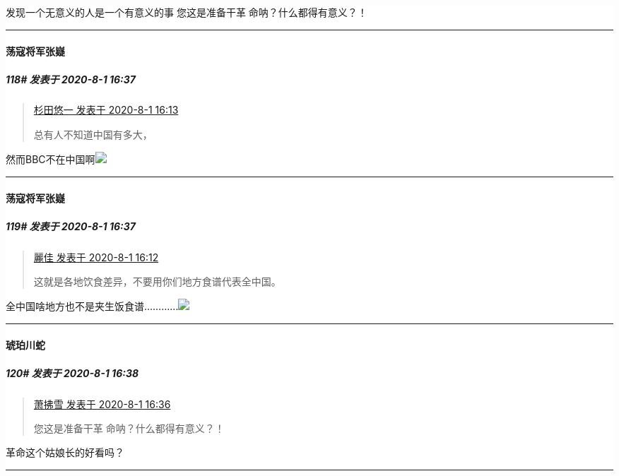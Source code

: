 发现一个无意义的人是一个有意义的事</blockquote>
您这是准备干革 命呐？什么都得有意义？！







-----

####  荡寇将军张嶷  
##### 118#       发表于 2020-8-1 16:37



<blockquote><a href="httphttps://bbs.saraba1st.com/2b/forum.php?mod=redirect&amp;goto=findpost&amp;pid=48283984&amp;ptid=1952529" target="_blank">杉田悠一 发表于 2020-8-1 16:13</a>

总有人不知道中国有多大，</blockquote>
然而BBC不在中国啊<img src="https://static.saraba1st.com/image/smiley/face2017/067.png" referrerpolicy="no-referrer">







-----

####  荡寇将军张嶷  
##### 119#       发表于 2020-8-1 16:37



<blockquote><a href="httphttps://bbs.saraba1st.com/2b/forum.php?mod=redirect&amp;goto=findpost&amp;pid=48283980&amp;ptid=1952529" target="_blank">麗佳 发表于 2020-8-1 16:12</a>

这就是各地饮食差异，不要用你们地方食谱代表全中国。</blockquote>
全中国啥地方也不是夹生饭食谱…………<img src="https://static.saraba1st.com/image/smiley/face2017/067.png" referrerpolicy="no-referrer">







-----

####  琥珀川蛇  
##### 120#       发表于 2020-8-1 16:38



<blockquote><a href="httphttps://bbs.saraba1st.com/2b/forum.php?mod=redirect&amp;goto=findpost&amp;pid=48284147&amp;ptid=1952529" target="_blank">萧拂雪 发表于 2020-8-1 16:36</a>

您这是准备干革 命呐？什么都得有意义？！</blockquote>
革命这个姑娘长的好看吗？







-----
